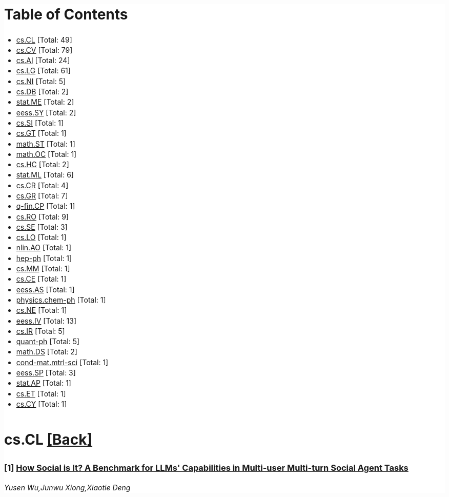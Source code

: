 <div id=toc></div>

# Table of Contents

- [cs.CL](#cs.CL) [Total: 49]
- [cs.CV](#cs.CV) [Total: 79]
- [cs.AI](#cs.AI) [Total: 24]
- [cs.LG](#cs.LG) [Total: 61]
- [cs.NI](#cs.NI) [Total: 5]
- [cs.DB](#cs.DB) [Total: 2]
- [stat.ME](#stat.ME) [Total: 2]
- [eess.SY](#eess.SY) [Total: 2]
- [cs.SI](#cs.SI) [Total: 1]
- [cs.GT](#cs.GT) [Total: 1]
- [math.ST](#math.ST) [Total: 1]
- [math.OC](#math.OC) [Total: 1]
- [cs.HC](#cs.HC) [Total: 2]
- [stat.ML](#stat.ML) [Total: 6]
- [cs.CR](#cs.CR) [Total: 4]
- [cs.GR](#cs.GR) [Total: 7]
- [q-fin.CP](#q-fin.CP) [Total: 1]
- [cs.RO](#cs.RO) [Total: 9]
- [cs.SE](#cs.SE) [Total: 3]
- [cs.LO](#cs.LO) [Total: 1]
- [nlin.AO](#nlin.AO) [Total: 1]
- [hep-ph](#hep-ph) [Total: 1]
- [cs.MM](#cs.MM) [Total: 1]
- [cs.CE](#cs.CE) [Total: 1]
- [eess.AS](#eess.AS) [Total: 1]
- [physics.chem-ph](#physics.chem-ph) [Total: 1]
- [cs.NE](#cs.NE) [Total: 1]
- [eess.IV](#eess.IV) [Total: 13]
- [cs.IR](#cs.IR) [Total: 5]
- [quant-ph](#quant-ph) [Total: 5]
- [math.DS](#math.DS) [Total: 2]
- [cond-mat.mtrl-sci](#cond-mat.mtrl-sci) [Total: 1]
- [eess.SP](#eess.SP) [Total: 3]
- [stat.AP](#stat.AP) [Total: 1]
- [cs.ET](#cs.ET) [Total: 1]
- [cs.CY](#cs.CY) [Total: 1]


<div id='cs.CL'></div>

# cs.CL [[Back]](#toc)

### [1] [How Social is It? A Benchmark for LLMs' Capabilities in Multi-user Multi-turn Social Agent Tasks](https://arxiv.org/abs/2505.04628)
*Yusen Wu,Junwu Xiong,Xiaotie Deng*
